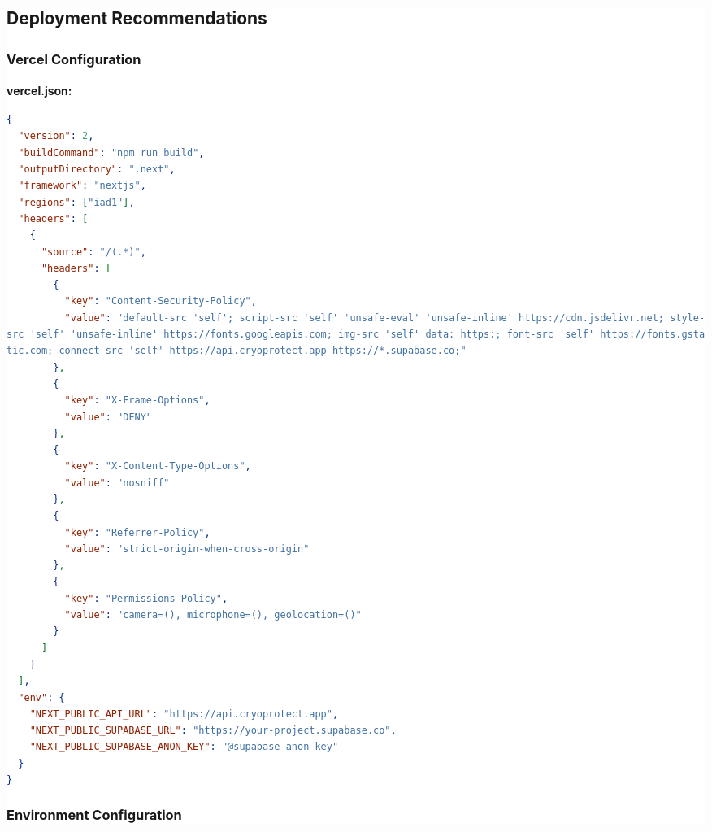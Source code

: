 ## Deployment Recommendations

### Vercel Configuration

**vercel.json:**
```json
{
  "version": 2,
  "buildCommand": "npm run build",
  "outputDirectory": ".next",
  "framework": "nextjs",
  "regions": ["iad1"],
  "headers": [
    {
      "source": "/(.*)",
      "headers": [
        {
          "key": "Content-Security-Policy",
          "value": "default-src 'self'; script-src 'self' 'unsafe-eval' 'unsafe-inline' https://cdn.jsdelivr.net; style-src 'self' 'unsafe-inline' https://fonts.googleapis.com; img-src 'self' data: https:; font-src 'self' https://fonts.gstatic.com; connect-src 'self' https://api.cryoprotect.app https://*.supabase.co;"
        },
        {
          "key": "X-Frame-Options",
          "value": "DENY"
        },
        {
          "key": "X-Content-Type-Options", 
          "value": "nosniff"
        },
        {
          "key": "Referrer-Policy",
          "value": "strict-origin-when-cross-origin"
        },
        {
          "key": "Permissions-Policy",
          "value": "camera=(), microphone=(), geolocation=()"
        }
      ]
    }
  ],
  "env": {
    "NEXT_PUBLIC_API_URL": "https://api.cryoprotect.app",
    "NEXT_PUBLIC_SUPABASE_URL": "https://your-project.supabase.co",
    "NEXT_PUBLIC_SUPABASE_ANON_KEY": "@supabase-anon-key"
  }
}
```

### Environment Configuration
